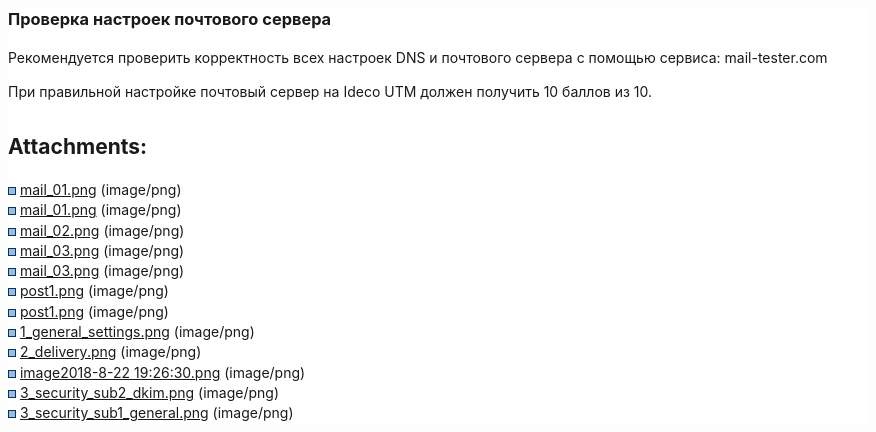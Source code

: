 ### Проверка настроек почтового сервера

Рекомендуется проверить корректность всех настроек DNS и почтового
сервера с помощью сервиса: mail-tester.com

При правильной настройке почтовый сервер на Ideco UTM должен получить 10
баллов из 10.

</div>

<div class="pageSectionHeader">

## Attachments:

</div>

<div class="greybox" data-align="left">

![](images/icons/bullet_blue.gif)
[mail\_01.png](attachments/4982660/4982651.png) (image/png)  
![](images/icons/bullet_blue.gif)
[mail\_01.png](attachments/4982660/4982650.png) (image/png)  
![](images/icons/bullet_blue.gif)
[mail\_02.png](attachments/4982660/4982655.png) (image/png)  
![](images/icons/bullet_blue.gif)
[mail\_03.png](attachments/4982660/4982658.png) (image/png)  
![](images/icons/bullet_blue.gif)
[mail\_03.png](attachments/4982660/4982656.png) (image/png)  
![](images/icons/bullet_blue.gif)
[post1.png](attachments/4982660/4983048.png) (image/png)  
![](images/icons/bullet_blue.gif)
[post1.png](attachments/4982660/4983047.png) (image/png)  
![](images/icons/bullet_blue.gif)
[1\_general\_settings.png](attachments/4982660/6586694.png)
(image/png)  
![](images/icons/bullet_blue.gif)
[2\_delivery.png](attachments/4982660/6586696.png) (image/png)  
![](images/icons/bullet_blue.gif) [image2018-8-22
19:26:30.png](attachments/4982660/6586721.png) (image/png)  
![](images/icons/bullet_blue.gif)
[3\_security\_sub2\_dkim.png](attachments/4982660/6586731.png)
(image/png)  
![](images/icons/bullet_blue.gif)
[3\_security\_sub1\_general.png](attachments/4982660/6586758.png)
(image/png)  